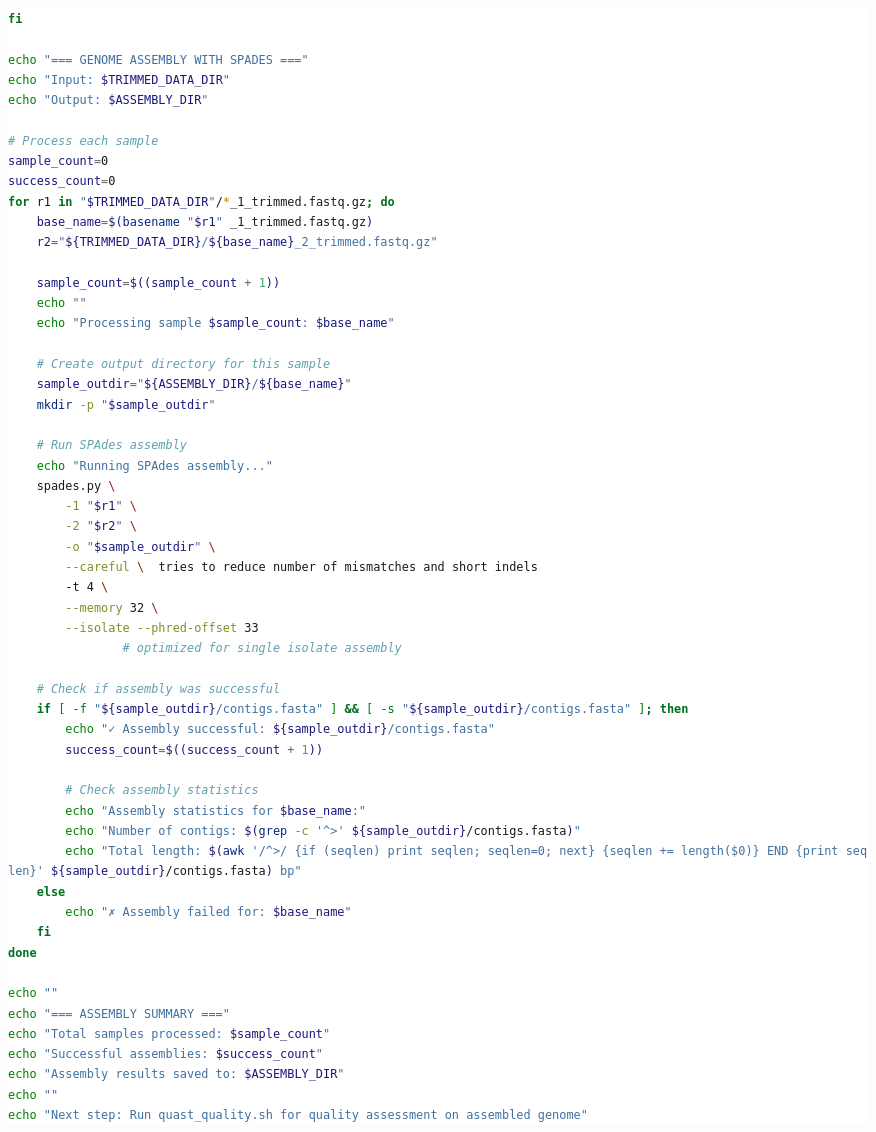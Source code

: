    ```bash
   fi

   echo "=== GENOME ASSEMBLY WITH SPADES ==="
   echo "Input: $TRIMMED_DATA_DIR"
   echo "Output: $ASSEMBLY_DIR"

   # Process each sample
   sample_count=0
   success_count=0
   for r1 in "$TRIMMED_DATA_DIR"/*_1_trimmed.fastq.gz; do
       base_name=$(basename "$r1" _1_trimmed.fastq.gz)
       r2="${TRIMMED_DATA_DIR}/${base_name}_2_trimmed.fastq.gz"

       sample_count=$((sample_count + 1))
       echo ""
       echo "Processing sample $sample_count: $base_name"

       # Create output directory for this sample
       sample_outdir="${ASSEMBLY_DIR}/${base_name}"
       mkdir -p "$sample_outdir"

       # Run SPAdes assembly
       echo "Running SPAdes assembly..."
       spades.py \
           -1 "$r1" \
           -2 "$r2" \
           -o "$sample_outdir" \
           --careful \  tries to reduce number of mismatches and short indels
           -t 4 \
           --memory 32 \
           --isolate --phred-offset 33
                   # optimized for single isolate assembly

       # Check if assembly was successful
       if [ -f "${sample_outdir}/contigs.fasta" ] && [ -s "${sample_outdir}/contigs.fasta" ]; then
           echo "✓ Assembly successful: ${sample_outdir}/contigs.fasta"
           success_count=$((success_count + 1))

           # Check assembly statistics
           echo "Assembly statistics for $base_name:"
           echo "Number of contigs: $(grep -c '^>' ${sample_outdir}/contigs.fasta)"
           echo "Total length: $(awk '/^>/ {if (seqlen) print seqlen; seqlen=0; next} {seqlen += length($0)} END {print seqlen}' ${sample_outdir}/contigs.fasta) bp"
       else
           echo "✗ Assembly failed for: $base_name"
       fi
   done

   echo ""
   echo "=== ASSEMBLY SUMMARY ==="
   echo "Total samples processed: $sample_count"
   echo "Successful assemblies: $success_count"
   echo "Assembly results saved to: $ASSEMBLY_DIR"
   echo ""
   echo "Next step: Run quast_quality.sh for quality assessment on assembled genome"
   ```
